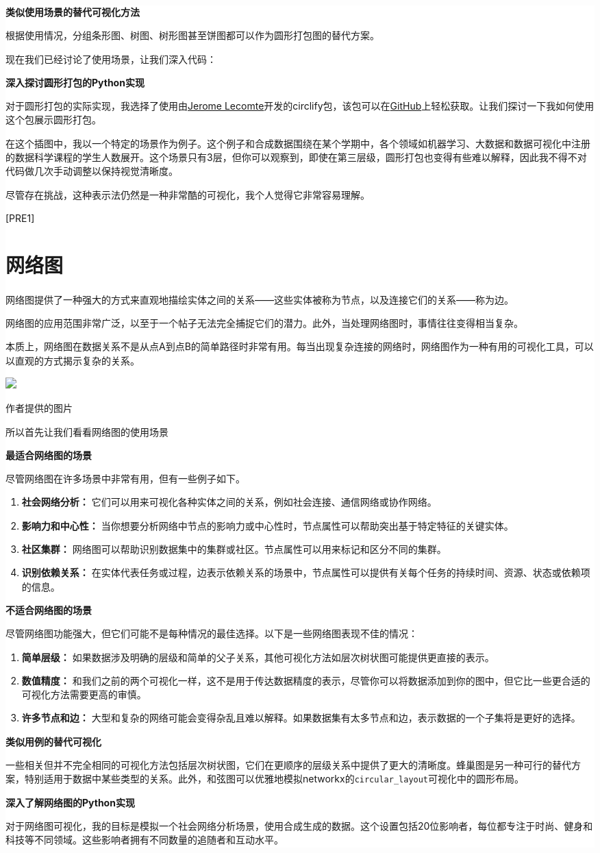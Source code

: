 **类似使用场景的替代可视化方法**

根据使用情况，分组条形图、树图、树形图甚至饼图都可以作为圆形打包图的替代方案。

现在我们已经讨论了使用场景，让我们深入代码：

**深入探讨圆形打包的Python实现**

对于圆形打包的实际实现，我选择了使用由[Jerome Lecomte](https://github.com/elmotec)开发的circlify包，该包可以在[GitHub](https://github.com/elmotec/circlify)上轻松获取。让我们探讨一下我如何使用这个包展示圆形打包。

在这个插图中，我以一个特定的场景作为例子。这个例子和合成数据围绕在某个学期中，各个领域如机器学习、大数据和数据可视化中注册的数据科学课程的学生人数展开。这个场景只有3层，但你可以观察到，即使在第三层级，圆形打包也变得有些难以解释，因此我不得不对代码做几次手动调整以保持视觉清晰度。

尽管存在挑战，这种表示法仍然是一种非常酷的可视化，我个人觉得它非常容易理解。

[PRE1]

# 网络图

网络图提供了一种强大的方式来直观地描绘实体之间的关系——这些实体被称为节点，以及连接它们的关系——称为边。

网络图的应用范围非常广泛，以至于一个帖子无法完全捕捉它们的潜力。此外，当处理网络图时，事情往往变得相当复杂。

本质上，网络图在数据关系不是从点A到点B的简单路径时非常有用。每当出现复杂连接的网络时，网络图作为一种有用的可视化工具，可以以直观的方式揭示复杂的关系。

![](../Images/c2b993b26566f40b4fc950c3e64f16f9.png)

作者提供的图片

所以首先让我们看看网络图的使用场景

**最适合网络图的场景**

尽管网络图在许多场景中非常有用，但有一些例子如下。

1.  **社会网络分析：** 它们可以用来可视化各种实体之间的关系，例如社会连接、通信网络或协作网络。

1.  **影响力和中心性：** 当你想要分析网络中节点的影响力或中心性时，节点属性可以帮助突出基于特定特征的关键实体。

1.  **社区集群：** 网络图可以帮助识别数据集中的集群或社区。节点属性可以用来标记和区分不同的集群。

1.  **识别依赖关系：** 在实体代表任务或过程，边表示依赖关系的场景中，节点属性可以提供有关每个任务的持续时间、资源、状态或依赖项的信息。

**不适合网络图的场景**

尽管网络图功能强大，但它们可能不是每种情况的最佳选择。以下是一些网络图表现不佳的情况：

1.  **简单层级：** 如果数据涉及明确的层级和简单的父子关系，其他可视化方法如层次树状图可能提供更直接的表示。

1.  **数值精度：** 和我们之前的两个可视化一样，这不是用于传达数据精度的表示，尽管你可以将数据添加到你的图中，但它比一些更合适的可视化方法需要更高的审慎。

1.  **许多节点和边：** 大型和复杂的网络可能会变得杂乱且难以解释。如果数据集有太多节点和边，表示数据的一个子集将是更好的选择。

**类似用例的替代可视化**

一些相关但并不完全相同的可视化方法包括层次树状图，它们在更顺序的层级关系中提供了更大的清晰度。蜂巢图是另一种可行的替代方案，特别适用于数据中某些类型的关系。此外，和弦图可以优雅地模拟networkx的`circular_layout`可视化中的圆形布局。

**深入了解网络图的Python实现**

对于网络图可视化，我的目标是模拟一个社会网络分析场景，使用合成生成的数据。这个设置包括20位影响者，每位都专注于时尚、健身和科技等不同领域。这些影响者拥有不同数量的追随者和互动水平。
